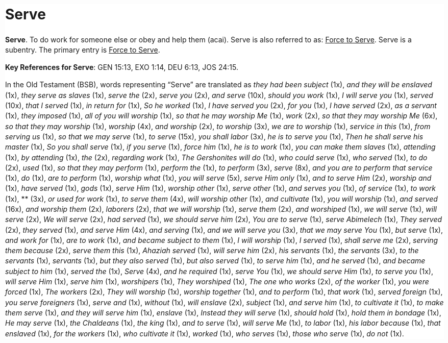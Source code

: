 # Serve
**Serve**. 
To do work for someone else or obey and help them (acai). 
Serve is also referred to as: 
[Force to Serve](EnticedToServe.md). 
Serve is a subentry. The primary entry is 
[Force to Serve](EnticedToServe.md). 


**Key References for Serve**: 
GEN 15:13, EXO 1:14, DEU 6:13, JOS 24:15. 


In the Old Testament (BSB), words representing “Serve” are translated as 
*they had been subject* (1x), *and they will be enslaved* (1x), *they serve as slaves* (1x), *serve the* (2x), *serve you* (2x), *and serve* (10x), *should you work* (1x), *I will serve you* (1x), *served* (10x), *that I served* (1x), *in return for* (1x), *So he worked* (1x), *I have served you* (2x), *for you* (1x), *I have served* (2x), *as a servant* (1x), *they imposed* (1x), *all of you will worship* (1x), *so that he may worship Me* (1x), *work* (2x), *so that they may worship Me* (6x), *so that they may worship* (1x), *worship* (4x), *and worship* (2x), *to worship* (3x), *we are to worship* (1x), *service in this* (1x), *from serving us* (1x), *so that we may serve* (1x), *to serve* (15x), *you shall labor* (3x), *he is to serve you* (1x), *Then he shall serve his master* (1x), *So you shall serve* (1x), *if you serve* (1x), *force him* (1x), *he is to work* (1x), *you can make them slaves* (1x), *attending* (1x), *by attending* (1x), *the* (2x), *regarding work* (1x), *The Gershonites will do* (1x), *who could serve* (1x), *who served* (1x), *to do* (2x), *used* (1x), *so that they may perform* (1x), *perform the* (1x), *to perform* (3x), *serve* (8x), *and you are to perform that service* (1x), *do* (1x), *are to perform* (1x), *worship what* (1x), *you will serve* (5x), *serve Him only* (1x), *and to serve Him* (2x), *worship and* (1x), *have served* (1x), *gods* (1x), *serve Him* (1x), *worship other* (1x), *serve other* (1x), *and serves you* (1x), *of service* (1x), *to work* (1x), ** (3x), *or used for work* (1x), *to serve them* (4x), *will worship other* (1x), *and cultivate* (1x), *you will worship* (1x), *and served* (16x), *and worship them* (2x), *laborers* (2x), *that we will worship* (1x), *serve them* (2x), *and worshiped* (1x), *we will serve* (1x), *will serve* (2x), *We will serve* (2x), *had served* (1x), *we should serve him* (2x), *You are to serve* (1x), *serve Abimelech* (1x), *They served* (2x), *they served* (1x), *and serve Him* (4x), *and serving* (1x), *and we will serve you* (3x), *that we may serve You* (1x), *but serve* (1x), *and work for* (1x), *are to work* (1x), *and became subject to them* (1x), *I will worship* (1x), *I served* (1x), *shall serve me* (2x), *serving them because* (2x), *serve them this* (1x), *Ahaziah served* (1x), *will serve him* (2x), *his servants* (1x), *the servants* (3x), *to the servants* (1x), *servants* (1x), *but they also served* (1x), *but also served* (1x), *to serve him* (1x), *and he served* (1x), *and became subject to him* (1x), *served the* (1x), *Serve* (4x), *and he required* (1x), *serve You* (1x), *we should serve Him* (1x), *to serve you* (1x), *will serve Him* (1x), *serve him* (1x), *worshipers* (1x), *They worshiped* (1x), *The one who works* (2x), *of the worker* (1x), *you were forced* (1x), *The workers* (2x), *They will worship* (1x), *worship together* (1x), *and to perform* (1x), *that work* (1x), *served foreign* (1x), *you serve foreigners* (1x), *serve and* (1x), *without* (1x), *will enslave* (2x), *subject* (1x), *and serve him* (1x), *to cultivate it* (1x), *to make them serve* (1x), *and they will serve him* (1x), *enslave* (1x), *Instead they will serve* (1x), *should hold* (1x), *hold them in bondage* (1x), *He may serve* (1x), *the Chaldeans* (1x), *the king* (1x), *and to serve* (1x), *will serve Me* (1x), *to labor* (1x), *his labor because* (1x), *that enslaved* (1x), *for the workers* (1x), *who cultivate it* (1x), *worked* (1x), *who serves* (1x), *those who serve* (1x), *do not* (1x). 

